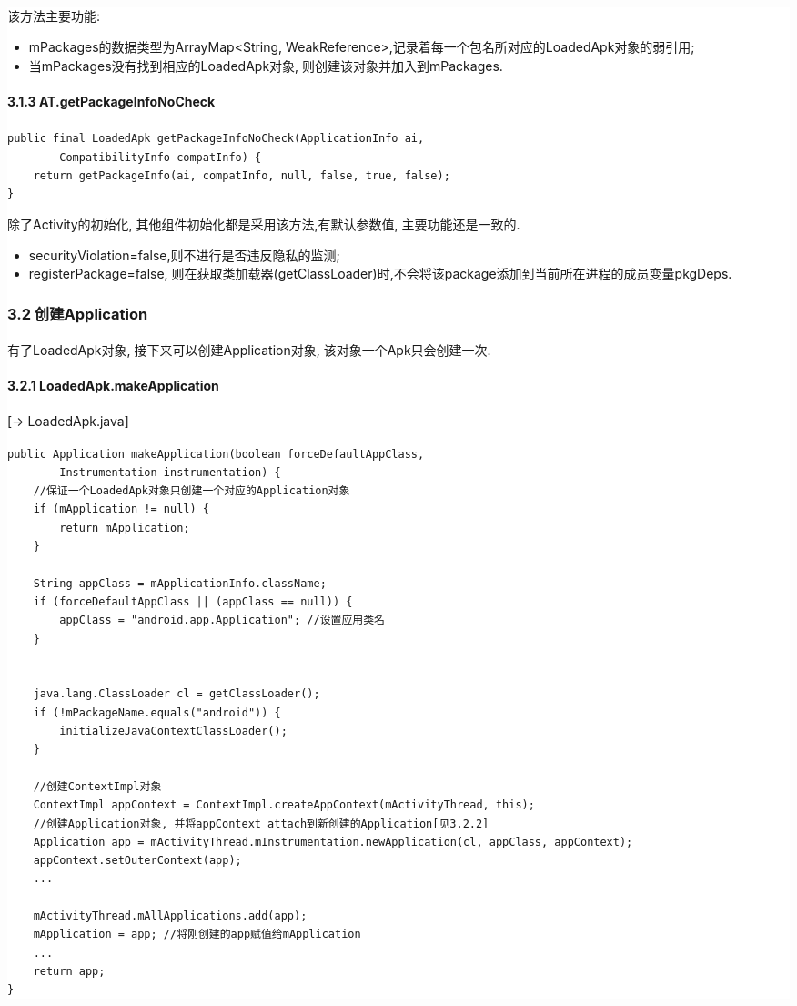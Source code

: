 ```Java
```

该方法主要功能:

- mPackages的数据类型为ArrayMap<String, WeakReference<LoadedApk>>,记录着每一个包名所对应的LoadedApk对象的弱引用;
- 当mPackages没有找到相应的LoadedApk对象, 则创建该对象并加入到mPackages.

#### 3.1.3 AT.getPackageInfoNoCheck

    public final LoadedApk getPackageInfoNoCheck(ApplicationInfo ai,
            CompatibilityInfo compatInfo) {
        return getPackageInfo(ai, compatInfo, null, false, true, false);
    }

除了Activity的初始化, 其他组件初始化都是采用该方法,有默认参数值, 主要功能还是一致的.

- securityViolation=false,则不进行是否违反隐私的监测;
- registerPackage=false, 则在获取类加载器(getClassLoader)时,不会将该package添加到当前所在进程的成员变量pkgDeps.

### 3.2 创建Application
有了LoadedApk对象, 接下来可以创建Application对象, 该对象一个Apk只会创建一次.

#### 3.2.1 LoadedApk.makeApplication
[-> LoadedApk.java]

    public Application makeApplication(boolean forceDefaultAppClass,
            Instrumentation instrumentation) {
        //保证一个LoadedApk对象只创建一个对应的Application对象
        if (mApplication != null) {
            return mApplication;
        }

        String appClass = mApplicationInfo.className;
        if (forceDefaultAppClass || (appClass == null)) {
            appClass = "android.app.Application"; //设置应用类名
        }


        java.lang.ClassLoader cl = getClassLoader();
        if (!mPackageName.equals("android")) {
            initializeJavaContextClassLoader();
        }

        //创建ContextImpl对象
        ContextImpl appContext = ContextImpl.createAppContext(mActivityThread, this);
        //创建Application对象, 并将appContext attach到新创建的Application[见3.2.2]
        Application app = mActivityThread.mInstrumentation.newApplication(cl, appClass, appContext);
        appContext.setOuterContext(app);
        ...

        mActivityThread.mAllApplications.add(app);
        mApplication = app; //将刚创建的app赋值给mApplication
        ...
        return app;
    }
